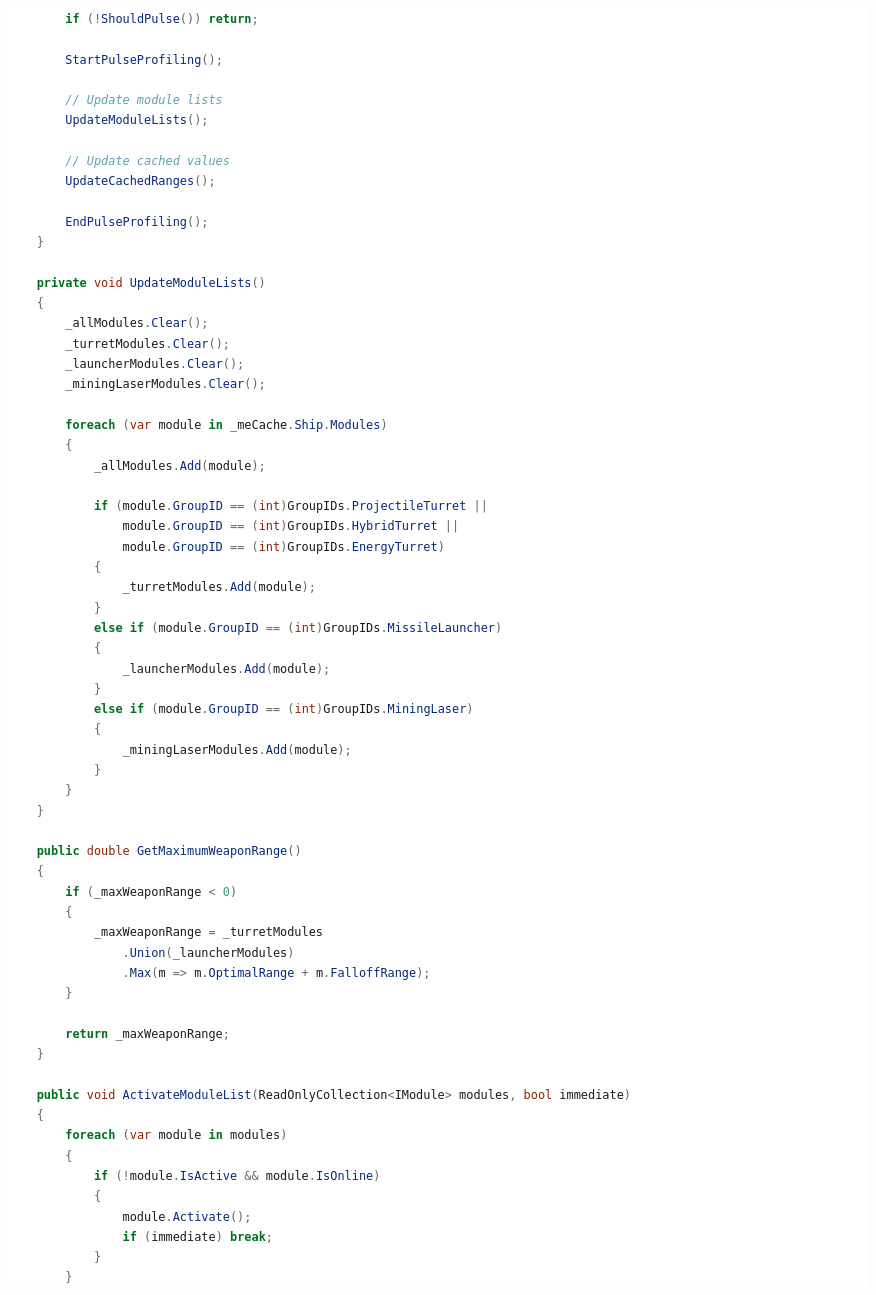 ```csharp
        if (!ShouldPulse()) return;

        StartPulseProfiling();

        // Update module lists
        UpdateModuleLists();

        // Update cached values
        UpdateCachedRanges();

        EndPulseProfiling();
    }

    private void UpdateModuleLists()
    {
        _allModules.Clear();
        _turretModules.Clear();
        _launcherModules.Clear();
        _miningLaserModules.Clear();

        foreach (var module in _meCache.Ship.Modules)
        {
            _allModules.Add(module);

            if (module.GroupID == (int)GroupIDs.ProjectileTurret ||
                module.GroupID == (int)GroupIDs.HybridTurret ||
                module.GroupID == (int)GroupIDs.EnergyTurret)
            {
                _turretModules.Add(module);
            }
            else if (module.GroupID == (int)GroupIDs.MissileLauncher)
            {
                _launcherModules.Add(module);
            }
            else if (module.GroupID == (int)GroupIDs.MiningLaser)
            {
                _miningLaserModules.Add(module);
            }
        }
    }

    public double GetMaximumWeaponRange()
    {
        if (_maxWeaponRange < 0)
        {
            _maxWeaponRange = _turretModules
                .Union(_launcherModules)
                .Max(m => m.OptimalRange + m.FalloffRange);
        }

        return _maxWeaponRange;
    }

    public void ActivateModuleList(ReadOnlyCollection<IModule> modules, bool immediate)
    {
        foreach (var module in modules)
        {
            if (!module.IsActive && module.IsOnline)
            {
                module.Activate();
                if (immediate) break;
            }
        }
```
